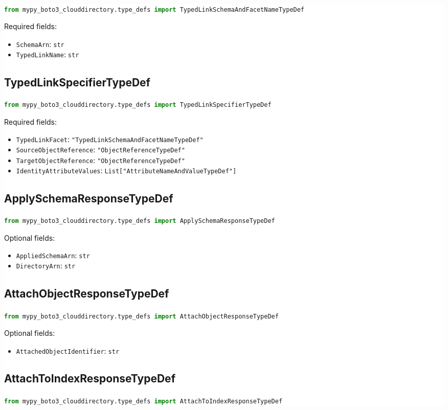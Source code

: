 ```python
from mypy_boto3_clouddirectory.type_defs import TypedLinkSchemaAndFacetNameTypeDef
```


Required fields:
- `SchemaArn`: `str`
- `TypedLinkName`: `str`




## TypedLinkSpecifierTypeDef

```python
from mypy_boto3_clouddirectory.type_defs import TypedLinkSpecifierTypeDef
```


Required fields:
- `TypedLinkFacet`: `"TypedLinkSchemaAndFacetNameTypeDef"`
- `SourceObjectReference`: `"ObjectReferenceTypeDef"`
- `TargetObjectReference`: `"ObjectReferenceTypeDef"`
- `IdentityAttributeValues`: `List["AttributeNameAndValueTypeDef"]`




## ApplySchemaResponseTypeDef

```python
from mypy_boto3_clouddirectory.type_defs import ApplySchemaResponseTypeDef
```




Optional fields:
- `AppliedSchemaArn`: `str`
- `DirectoryArn`: `str`


## AttachObjectResponseTypeDef

```python
from mypy_boto3_clouddirectory.type_defs import AttachObjectResponseTypeDef
```




Optional fields:
- `AttachedObjectIdentifier`: `str`


## AttachToIndexResponseTypeDef

```python
from mypy_boto3_clouddirectory.type_defs import AttachToIndexResponseTypeDef
```

